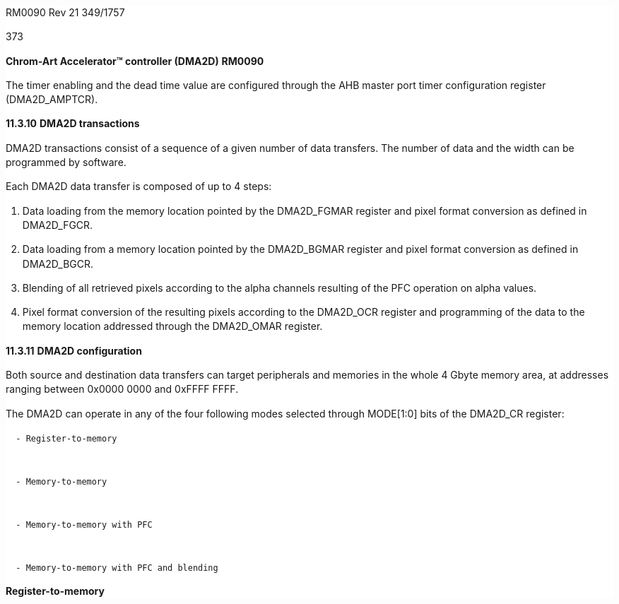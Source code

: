 
RM0090 Rev 21 349/1757



373


**Chrom-Art Accelerator™ controller (DMA2D)** **RM0090**


The timer enabling and the dead time value are configured through the AHB master port
timer configuration register (DMA2D_AMPTCR).


**11.3.10** **DMA2D transactions**


DMA2D transactions consist of a sequence of a given number of data transfers. The
number of data and the width can be programmed by software.


Each DMA2D data transfer is composed of up to 4 steps:


1. Data loading from the memory location pointed by the DMA2D_FGMAR register and
pixel format conversion as defined in DMA2D_FGCR.


2. Data loading from a memory location pointed by the DMA2D_BGMAR register and
pixel format conversion as defined in DMA2D_BGCR.


3. Blending of all retrieved pixels according to the alpha channels resulting of the PFC
operation on alpha values.


4. Pixel format conversion of the resulting pixels according to the DMA2D_OCR register
and programming of the data to the memory location addressed through the
DMA2D_OMAR register.


**11.3.11** **DMA2D configuration**


Both source and destination data transfers can target peripherals and memories in the
whole 4 Gbyte memory area, at addresses ranging between 0x0000 0000 and
0xFFFF FFFF.


The DMA2D can operate in any of the four following modes selected through MODE[1:0]
bits of the DMA2D_CR register:


      - Register-to-memory


      - Memory-to-memory


      - Memory-to-memory with PFC


      - Memory-to-memory with PFC and blending


**Register-to-memory**

